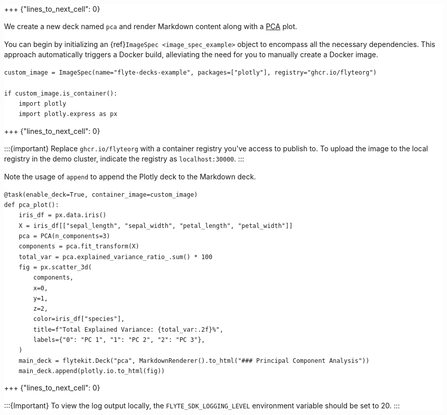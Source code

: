 +++ {"lines_to_next_cell": 0}

We create a new deck named `pca` and render Markdown content along with a
[PCA](https://en.wikipedia.org/wiki/Principal_component_analysis) plot.

You can begin by initializing an {ref}`ImageSpec <image_spec_example>` object to encompass all the necessary dependencies.
This approach automatically triggers a Docker build, alleviating the need for you to manually create a Docker image.

```{code-cell}
custom_image = ImageSpec(name="flyte-decks-example", packages=["plotly"], registry="ghcr.io/flyteorg")

if custom_image.is_container():
    import plotly
    import plotly.express as px
```

+++ {"lines_to_next_cell": 0}

:::{important}
Replace `ghcr.io/flyteorg` with a container registry you've access to publish to.
To upload the image to the local registry in the demo cluster, indicate the registry as `localhost:30000`.
:::

Note the usage of `append` to append the Plotly deck to the Markdown deck.

```{code-cell}
@task(enable_deck=True, container_image=custom_image)
def pca_plot():
    iris_df = px.data.iris()
    X = iris_df[["sepal_length", "sepal_width", "petal_length", "petal_width"]]
    pca = PCA(n_components=3)
    components = pca.fit_transform(X)
    total_var = pca.explained_variance_ratio_.sum() * 100
    fig = px.scatter_3d(
        components,
        x=0,
        y=1,
        z=2,
        color=iris_df["species"],
        title=f"Total Explained Variance: {total_var:.2f}%",
        labels={"0": "PC 1", "1": "PC 2", "2": "PC 3"},
    )
    main_deck = flytekit.Deck("pca", MarkdownRenderer().to_html("### Principal Component Analysis"))
    main_deck.append(plotly.io.to_html(fig))
```

+++ {"lines_to_next_cell": 0}

:::{Important}
To view the log output locally, the `FLYTE_SDK_LOGGING_LEVEL` environment variable should be set to 20.
:::
